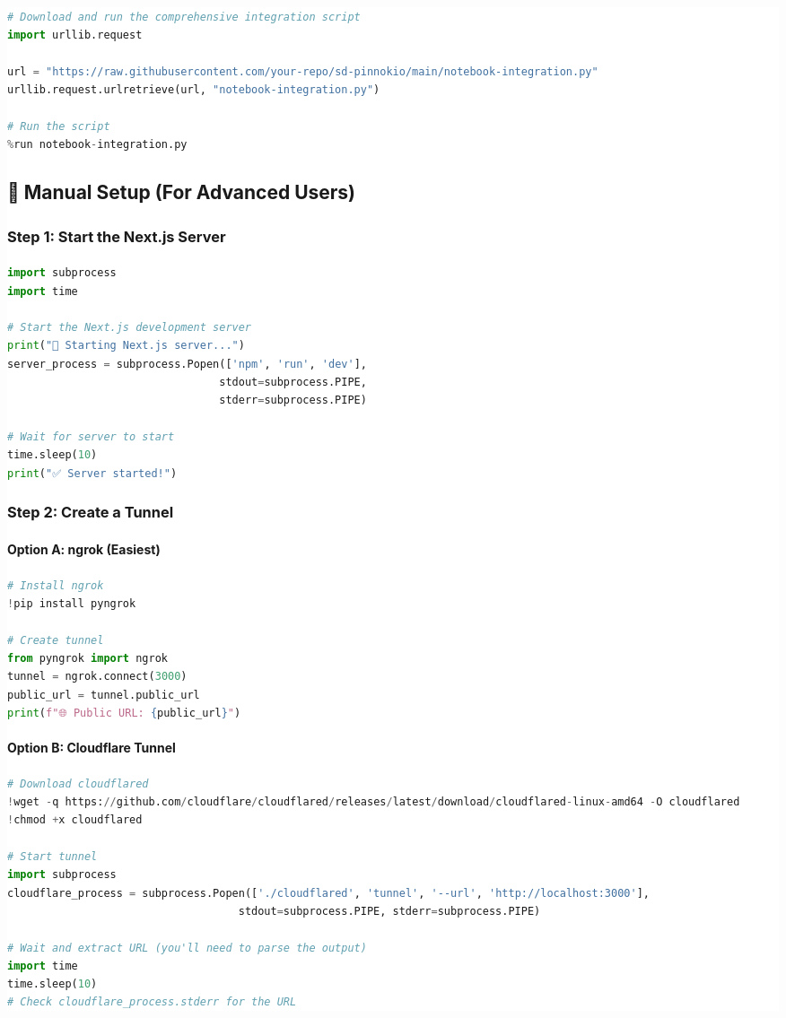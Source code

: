 ```python
# Download and run the comprehensive integration script
import urllib.request

url = "https://raw.githubusercontent.com/your-repo/sd-pinnokio/main/notebook-integration.py"
urllib.request.urlretrieve(url, "notebook-integration.py")

# Run the script
%run notebook-integration.py
```

## 🔧 Manual Setup (For Advanced Users)

### Step 1: Start the Next.js Server

```python
import subprocess
import time

# Start the Next.js development server
print("🚀 Starting Next.js server...")
server_process = subprocess.Popen(['npm', 'run', 'dev'], 
                                 stdout=subprocess.PIPE, 
                                 stderr=subprocess.PIPE)

# Wait for server to start
time.sleep(10)
print("✅ Server started!")
```

### Step 2: Create a Tunnel

#### Option A: ngrok (Easiest)

```python
# Install ngrok
!pip install pyngrok

# Create tunnel
from pyngrok import ngrok
tunnel = ngrok.connect(3000)
public_url = tunnel.public_url
print(f"🌐 Public URL: {public_url}")
```

#### Option B: Cloudflare Tunnel

```python
# Download cloudflared
!wget -q https://github.com/cloudflare/cloudflared/releases/latest/download/cloudflared-linux-amd64 -O cloudflared
!chmod +x cloudflared

# Start tunnel
import subprocess
cloudflare_process = subprocess.Popen(['./cloudflared', 'tunnel', '--url', 'http://localhost:3000'],
                                    stdout=subprocess.PIPE, stderr=subprocess.PIPE)

# Wait and extract URL (you'll need to parse the output)
import time
time.sleep(10)
# Check cloudflare_process.stderr for the URL
```
